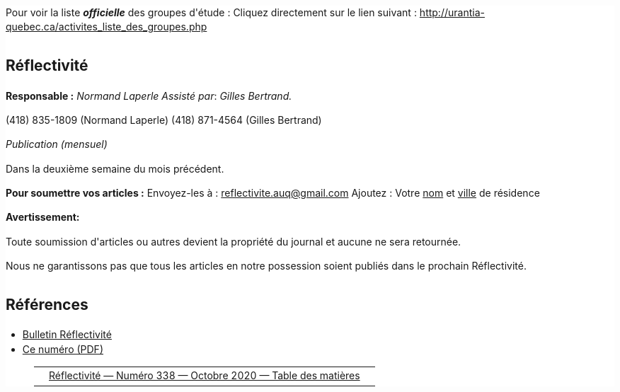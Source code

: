 Pour voir la liste ***officielle*** des groupes d'étude :
Cliquez directement sur le lien suivant : http://urantia-quebec.ca/activites_liste_des_groupes.php

## Réflectivité

**Responsable :** _Normand Laperle_
_Assisté par_: _Gilles Bertrand._

(418) 835-1809 (Normand Laperle)
(418) 871-4564 (Gilles Bertrand)

*Publication (mensuel)*

Dans la deuxième semaine du mois précédent.

**Pour soumettre vos articles :**
Envoyez-les à : reflectivite.auq@gmail.com
Ajoutez : Votre <ins>nom</ins> et <ins>ville</ins> de résidence

**Avertissement:**

Toute soumission d'articles ou autres devient la propriété du journal et aucune ne sera retournée.

Nous ne garantissons pas que tous les articles en notre possession soient publiés dans le prochain Réflectivité.

## Références

- [Bulletin Réflectivité](https://www.urantia-quebec.ca/publications/reflectivite)
- [Ce numéro (PDF)](https://urantia-quebec.s3.ca-central-1.amazonaws.com/documents/Reflectivite/Reflectivite-338-oct-2020.pdf)



<figure class="table chapter-navigator">
  <table>
    <tbody>
      <tr>
        <td>
        </td>
        <td>
        <a href="/fr/index/articles_reflectivite#réflectivité-numéro-338-octobre-2020">
          <span class="mdi mdi-book-open-variant"></span><span class="pl-2">Réflectivité — Numéro 338 — Octobre 2020 — Table des matières</span>
        </a>
        </td>
        <td>
        </td>
      </tr>
    </tbody>
  </table>
</figure>
